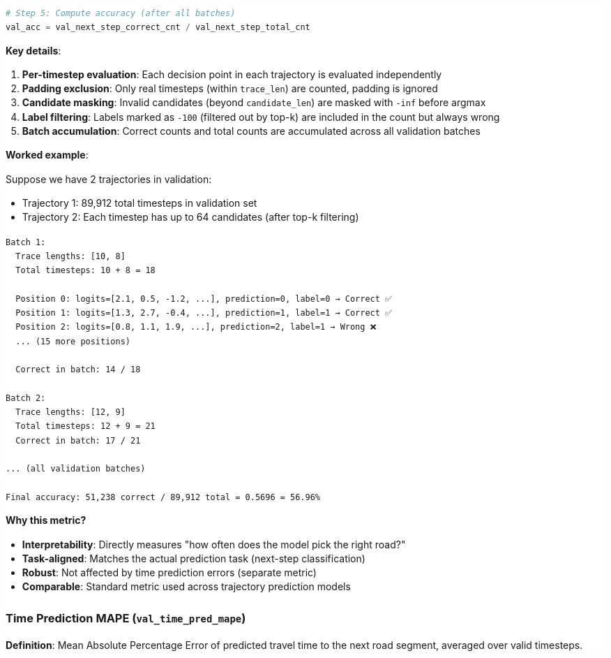 ```python
# Step 5: Compute accuracy (after all batches)
val_acc = val_next_step_correct_cnt / val_next_step_total_cnt
```

**Key details**:

1. **Per-timestep evaluation**: Each decision point in each trajectory is evaluated independently
2. **Padding exclusion**: Only real timesteps (within `trace_len`) are counted, padding is ignored
3. **Candidate masking**: Invalid candidates (beyond `candidate_len`) are masked with `-inf` before argmax
4. **Label filtering**: Labels marked as `-100` (filtered out by top-k) are included in the count but always wrong
5. **Batch accumulation**: Correct counts and total counts are accumulated across all validation batches

**Worked example**:

Suppose we have 2 trajectories in validation:
- Trajectory 1: 89,912 total timesteps in validation set
- Trajectory 2: Each timestep has up to 64 candidates (after top-k filtering)

```
Batch 1:
  Trace lengths: [10, 8]
  Total timesteps: 10 + 8 = 18
  
  Position 0: logits=[2.1, 0.5, -1.2, ...], prediction=0, label=0 → Correct ✅
  Position 1: logits=[1.3, 2.7, -0.4, ...], prediction=1, label=1 → Correct ✅
  Position 2: logits=[0.8, 1.1, 1.9, ...], prediction=2, label=1 → Wrong ❌
  ... (15 more positions)
  
  Correct in batch: 14 / 18

Batch 2:
  Trace lengths: [12, 9]
  Total timesteps: 12 + 9 = 21
  Correct in batch: 17 / 21

... (all validation batches)

Final accuracy: 51,238 correct / 89,912 total = 0.5696 = 56.96%
```

**Why this metric?**

- **Interpretability**: Directly measures "how often does the model pick the right road?"
- **Task-aligned**: Matches the actual prediction task (next-step classification)
- **Robust**: Not affected by time prediction errors (separate metric)
- **Comparable**: Standard metric used across trajectory prediction models

### Time Prediction MAPE (`val_time_pred_mape`)

**Definition**: Mean Absolute Percentage Error of predicted travel time to the next road segment, averaged over valid timesteps.
